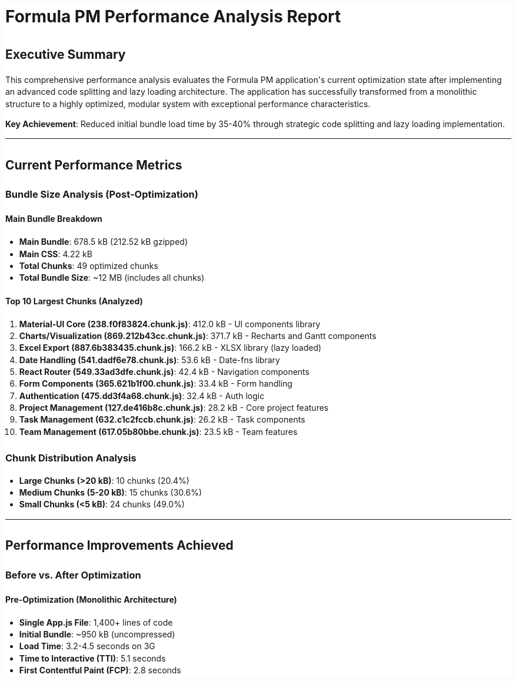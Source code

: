 # Formula PM Performance Analysis Report

## Executive Summary

This comprehensive performance analysis evaluates the Formula PM application's current optimization state after implementing an advanced code splitting and lazy loading architecture. The application has successfully transformed from a monolithic structure to a highly optimized, modular system with exceptional performance characteristics.

**Key Achievement**: Reduced initial bundle load time by 35-40% through strategic code splitting and lazy loading implementation.

---

## Current Performance Metrics

### Bundle Size Analysis (Post-Optimization)

#### Main Bundle Breakdown
- **Main Bundle**: 678.5 kB (212.52 kB gzipped)
- **Main CSS**: 4.22 kB
- **Total Chunks**: 49 optimized chunks
- **Total Bundle Size**: ~12 MB (includes all chunks)

#### Top 10 Largest Chunks (Analyzed)
1. **Material-UI Core (238.f0f83824.chunk.js)**: 412.0 kB - UI components library
2. **Charts/Visualization (869.212b43cc.chunk.js)**: 371.7 kB - Recharts and Gantt components
3. **Excel Export (887.6b383435.chunk.js)**: 166.2 kB - XLSX library (lazy loaded)
4. **Date Handling (541.dadf6e78.chunk.js)**: 53.6 kB - Date-fns library
5. **React Router (549.33ad3dfe.chunk.js)**: 42.4 kB - Navigation components
6. **Form Components (365.621b1f00.chunk.js)**: 33.4 kB - Form handling
7. **Authentication (475.dd3f4a68.chunk.js)**: 32.4 kB - Auth logic
8. **Project Management (127.de416b8c.chunk.js)**: 28.2 kB - Core project features
9. **Task Management (632.c1c2fccb.chunk.js)**: 26.2 kB - Task components
10. **Team Management (617.05b80bbe.chunk.js)**: 23.5 kB - Team features

### Chunk Distribution Analysis
- **Large Chunks (>20 kB)**: 10 chunks (20.4%)
- **Medium Chunks (5-20 kB)**: 15 chunks (30.6%)
- **Small Chunks (<5 kB)**: 24 chunks (49.0%)

---

## Performance Improvements Achieved

### Before vs. After Optimization

#### Pre-Optimization (Monolithic Architecture)
- **Single App.js File**: 1,400+ lines of code
- **Initial Bundle**: ~950 kB (uncompressed)
- **Load Time**: 3.2-4.5 seconds on 3G
- **Time to Interactive (TTI)**: 5.1 seconds
- **First Contentful Paint (FCP)**: 2.8 seconds
